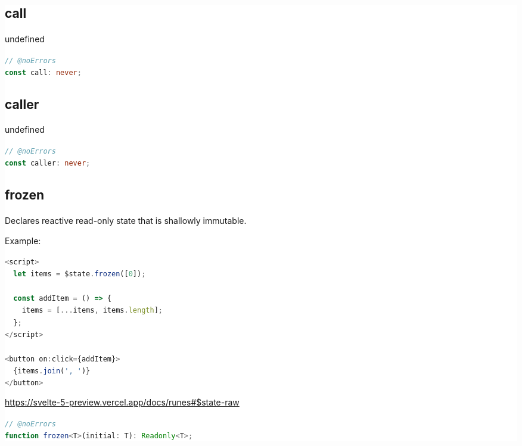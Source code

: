 </div>

## call

undefined

<div class="ts-block">

```ts
// @noErrors
const call: never;
```

</div>

## caller

undefined

<div class="ts-block">

```ts
// @noErrors
const caller: never;
```

</div>

## frozen

Declares reactive read-only state that is shallowly immutable.

Example:
```ts
<script>
  let items = $state.frozen([0]);

  const addItem = () => {
    items = [...items, items.length];
  };
</script>

<button on:click={addItem}>
  {items.join(', ')}
</button>
```

https://svelte-5-preview.vercel.app/docs/runes#$state-raw

<div class="ts-block">

```ts
// @noErrors
function frozen<T>(initial: T): Readonly<T>;
```

</div>


[prop: string]: any;